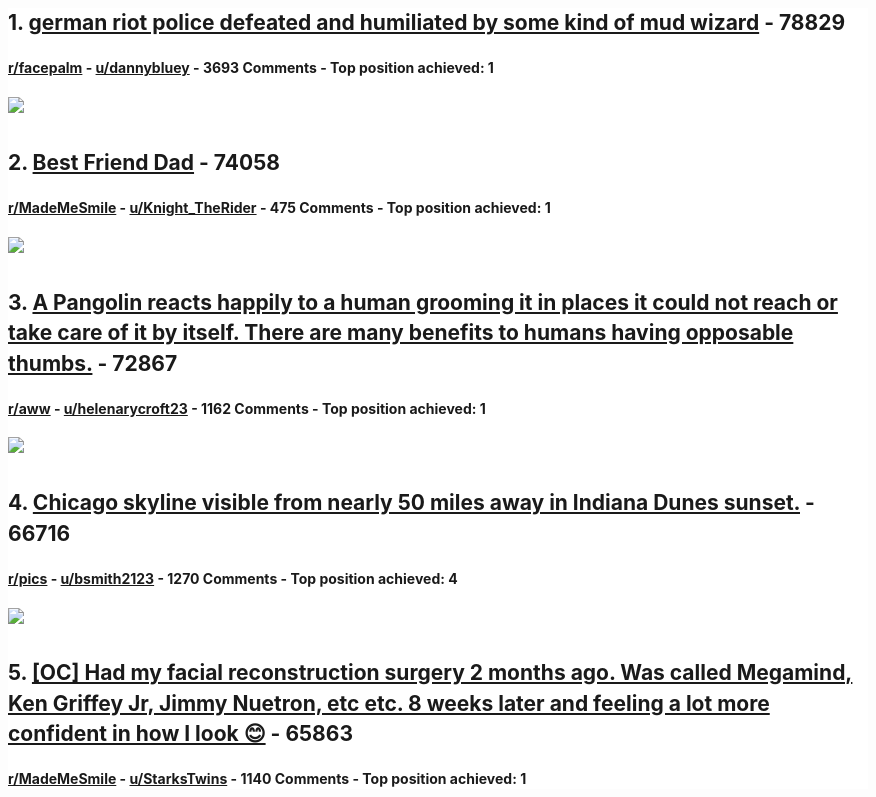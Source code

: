 ## 1. [german riot police defeated and humiliated by some kind of mud wizard](http://reddit.com/r/facepalm/comments/10cfs82/german_riot_police_defeated_and_humiliated_by/) - 78829
#### [r/facepalm](http://reddit.com/r/facepalm) - [u/dannybluey](http://reddit.com/u/dannybluey) - 3693 Comments - Top position achieved: 1

<a href="https://v.redd.it/udmx4ur0y7ca1"><img src="https://b.thumbs.redditmedia.com/9J9zJ-AOUxxhk8WjVqla9enpqcW31WWn0DE8szpB_FQ.jpg"></img></a>

## 2. [Best Friend Dad](http://reddit.com/r/MadeMeSmile/comments/10ckth0/best_friend_dad/) - 74058
#### [r/MadeMeSmile](http://reddit.com/r/MadeMeSmile) - [u/Knight_TheRider](http://reddit.com/u/Knight_TheRider) - 475 Comments - Top position achieved: 1

<a href="https://i.redd.it/566dflcus7ca1.jpg"><img src="https://a.thumbs.redditmedia.com/fFvNYhlED-m0INfaA5EO0Qy2hnR_p0RFH_gxPZdiWk4.jpg"></img></a>

## 3. [A Pangolin reacts happily to a human grooming it in places it could not reach or take care of it by itself. There are many benefits to humans having opposable thumbs.](http://reddit.com/r/aww/comments/10cmf5m/a_pangolin_reacts_happily_to_a_human_grooming_it/) - 72867
#### [r/aww](http://reddit.com/r/aww) - [u/helenarycroft23](http://reddit.com/u/helenarycroft23) - 1162 Comments - Top position achieved: 1

<a href="https://v.redd.it/m1vp3u4u58ca1"><img src="https://b.thumbs.redditmedia.com/peFlzvF-sBIJWnSuN_ejCjils_-rzRBZPqeJzvpV8js.jpg"></img></a>

## 4. [Chicago skyline visible from nearly 50 miles away in Indiana Dunes sunset.](http://reddit.com/r/pics/comments/10cksva/chicago_skyline_visible_from_nearly_50_miles_away/) - 66716
#### [r/pics](http://reddit.com/r/pics) - [u/bsmith2123](http://reddit.com/u/bsmith2123) - 1270 Comments - Top position achieved: 4

<a href="https://i.redd.it/phrrl89ha9ca1.jpg"><img src="https://b.thumbs.redditmedia.com/kgpxfaIZyzH24Pv9Efy-pZuU1cdz-HoL-0j-NDBV3eM.jpg"></img></a>

## 5. [[OC] Had my facial reconstruction surgery 2 months ago. Was called Megamind, Ken Griffey Jr, Jimmy Nuetron, etc etc. 8 weeks later and feeling a lot more confident in how I look 😊](http://reddit.com/r/MadeMeSmile/comments/10csw70/oc_had_my_facial_reconstruction_surgery_2_months/) - 65863
#### [r/MadeMeSmile](http://reddit.com/r/MadeMeSmile) - [u/StarksTwins](http://reddit.com/u/StarksTwins) - 1140 Comments - Top position achieved: 1
